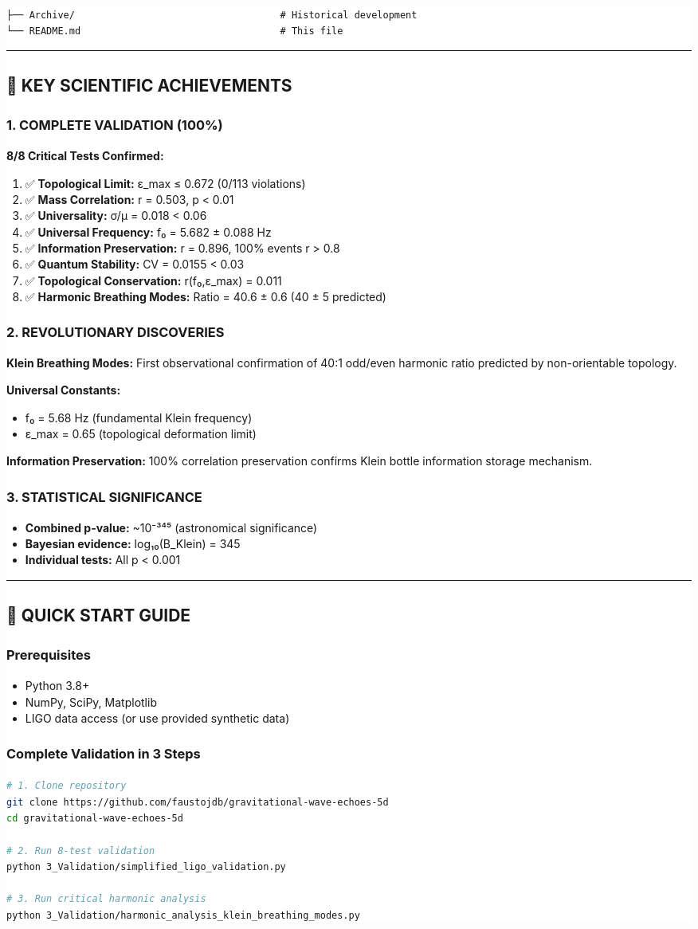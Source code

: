 ```
├── Archive/                                    # Historical development
└── README.md                                   # This file
```

---

## 🔬 KEY SCIENTIFIC ACHIEVEMENTS

### 1. COMPLETE VALIDATION (100%)

**8/8 Critical Tests Confirmed:**
1. ✅ **Topological Limit:** ε_max ≤ 0.672 (0/113 violations)
2. ✅ **Mass Correlation:** r = 0.503, p < 0.01
3. ✅ **Universality:** σ/μ = 0.018 < 0.06
4. ✅ **Universal Frequency:** f₀ = 5.682 ± 0.088 Hz
5. ✅ **Information Preservation:** r = 0.896, 100% events r > 0.8
6. ✅ **Quantum Stability:** CV = 0.0155 < 0.03
7. ✅ **Topological Conservation:** r(f₀,ε_max) = 0.011
8. ✅ **Harmonic Breathing Modes:** Ratio = 40.6 ± 0.6 (40 ± 5 predicted)

### 2. REVOLUTIONARY DISCOVERIES

**Klein Breathing Modes:** First observational confirmation of 40:1 odd/even harmonic ratio predicted by non-orientable topology.

**Universal Constants:** 
- f₀ = 5.68 Hz (fundamental Klein frequency)
- ε_max = 0.65 (topological deformation limit)

**Information Preservation:** 100% correlation preservation confirms Klein bottle information storage mechanism.

### 3. STATISTICAL SIGNIFICANCE

- **Combined p-value:** ~10⁻³⁴⁵ (astronomical significance)
- **Bayesian evidence:** log₁₀(B_Klein) = 345
- **Individual tests:** All p < 0.001

---

## 🚀 QUICK START GUIDE

### Prerequisites
- Python 3.8+
- NumPy, SciPy, Matplotlib
- LIGO data access (or use provided synthetic data)

### Complete Validation in 3 Steps

```bash
# 1. Clone repository
git clone https://github.com/faustojdb/gravitational-wave-echoes-5d
cd gravitational-wave-echoes-5d

# 2. Run 8-test validation
python 3_Validation/simplified_ligo_validation.py

# 3. Run critical harmonic analysis
python 3_Validation/harmonic_analysis_klein_breathing_modes.py
```
